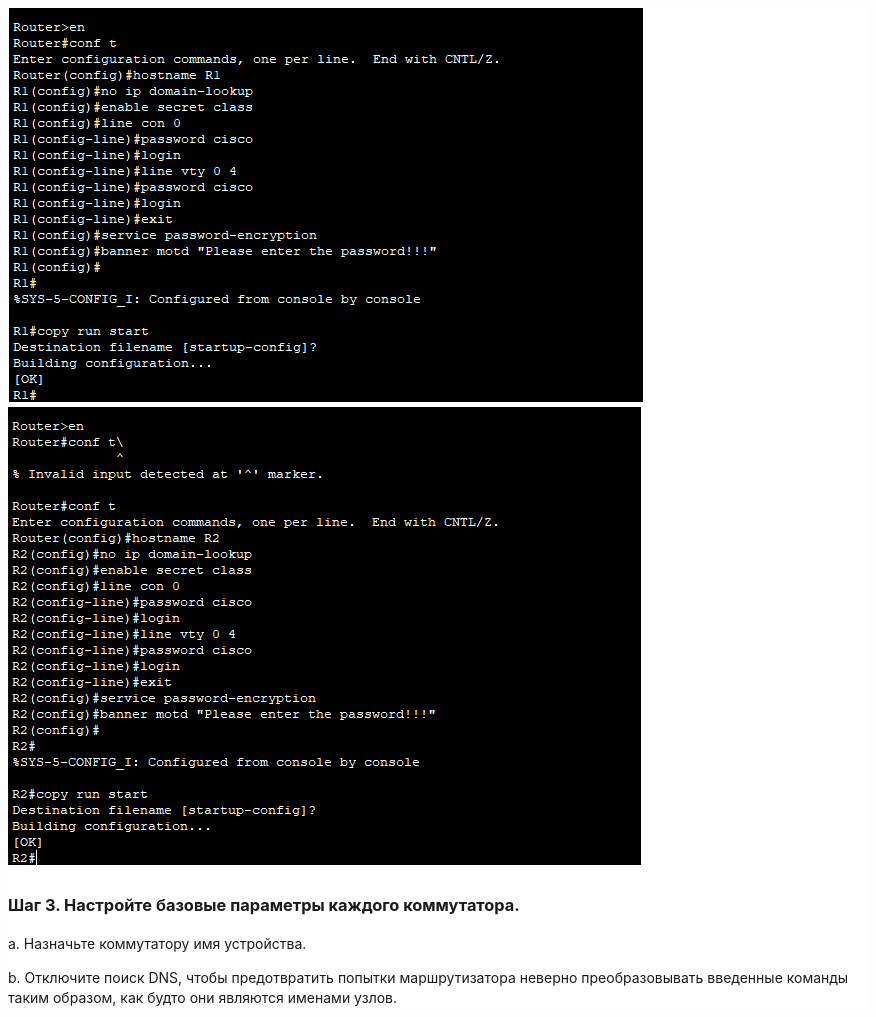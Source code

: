 ![](https://github.com/pogodin2004/otusNetwork/blob/main/dz10/images/r1_start_conf.png)
![](https://github.com/pogodin2004/otusNetwork/blob/main/dz10/images/r2_start_conf.png)

### Шаг 3. Настройте базовые параметры каждого коммутатора.

   a. Назначьте коммутатору имя устройства.

   b. Отключите поиск DNS, чтобы предотвратить попытки маршрутизатора неверно преобразовывать введенные команды таким образом, как будто они являются именами узлов.
